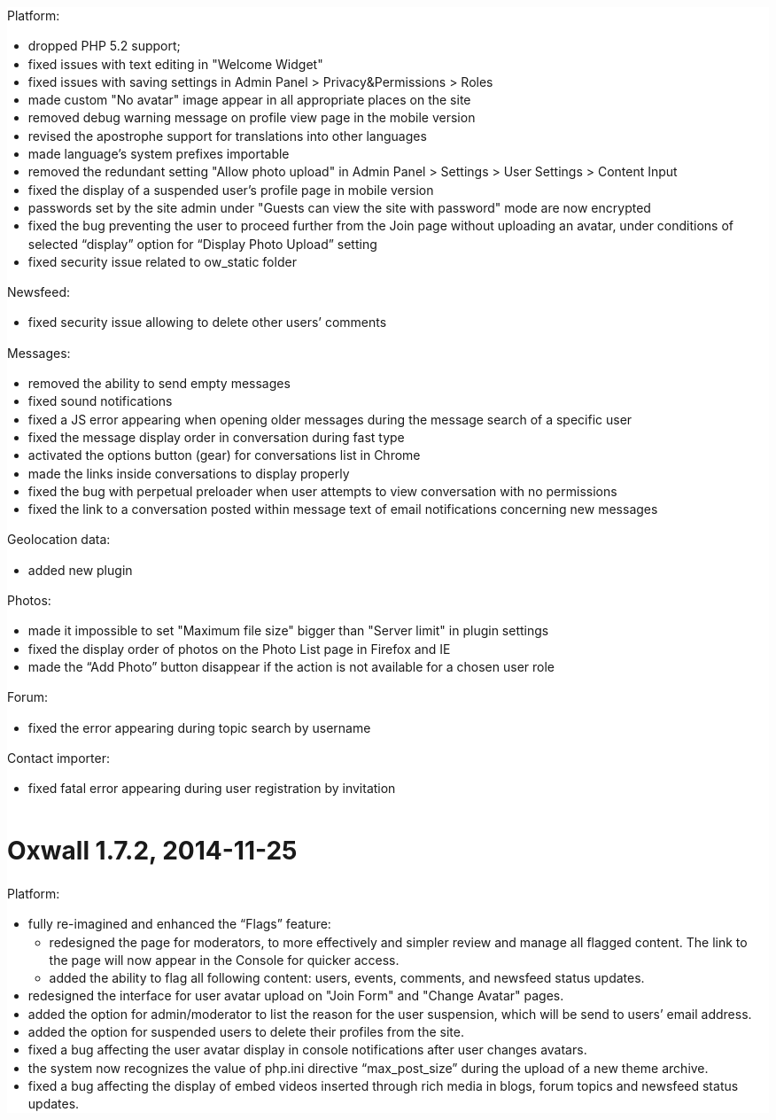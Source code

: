 Platform:
- dropped PHP 5.2 support;
- fixed issues with text editing in "Welcome Widget"
- fixed issues with saving settings in Admin Panel > Privacy&Permissions > Roles
- made custom "No avatar" image appear in all appropriate places on the site
- removed debug warning message on profile view page in the mobile version
- revised the apostrophe support for translations into other languages
- made language’s system prefixes importable
- removed the redundant setting "Allow photo upload" in Admin Panel > Settings > User Settings > Content Input
- fixed the display of a suspended user’s profile page in mobile version
- passwords set by the site admin under "Guests can view the site with password" mode are now encrypted
- fixed the bug preventing the user to proceed further from the Join page without uploading an avatar, under conditions of selected “display” option for “Display Photo Upload” setting
- fixed security issue related to ow_static folder

Newsfeed:
- fixed security issue allowing to delete other users’ comments

Messages:
- removed the ability to send empty messages
- fixed sound notifications
- fixed a JS error appearing when opening older messages during the message search of a specific user
- fixed the message display order in conversation during fast type
- activated the options button (gear) for conversations list in Chrome
- made the links inside conversations to display properly
- fixed the bug with perpetual preloader when user attempts to view conversation with no permissions
- fixed the link to a conversation posted within message text of email notifications concerning new messages

Geolocation data: 
- added new plugin

Photos:
- made it impossible to set "Maximum file size" bigger than "Server limit" in plugin settings
- fixed the display order of photos on the Photo List page in Firefox and IE
- made the “Add Photo” button disappear if the action is not available for a chosen user role

Forum: 
- fixed the error appearing during topic search by username

Contact importer:
- fixed fatal error appearing during user registration by invitation 


Oxwall 1.7.2, 2014-11-25
====================================

Platform:
- fully re-imagined and enhanced the “Flags” feature:
	- redesigned the page for moderators, to more effectively and simpler review and manage all flagged content. The link 	to the page will now appear in the Console for quicker access.
	- added the ability to flag all following content: users, events, comments, and newsfeed status updates.
- redesigned the interface for user avatar upload on "Join Form" and "Change Avatar" pages.
- added the option for admin/moderator to list the reason for the user suspension, which will be send to users’ email address.
- added the option for suspended users to delete their profiles from the site.
- fixed a bug affecting the user avatar display in console notifications after user changes avatars.
- the system now recognizes the value of php.ini directive “max_post_size” during the upload of a new theme archive.
- fixed a bug affecting the display of embed videos inserted through rich media in blogs, forum topics and newsfeed status updates.